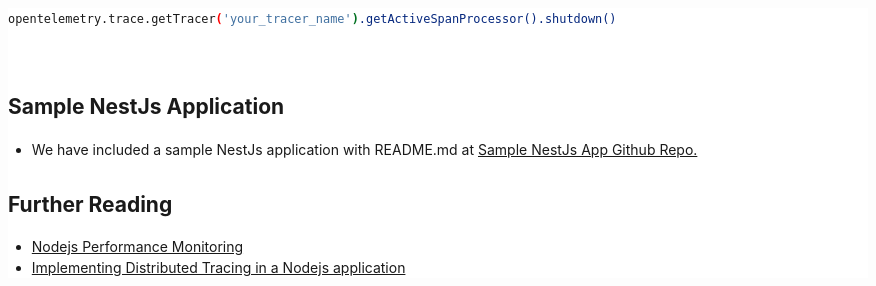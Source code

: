 ```bash
opentelemetry.trace.getTracer('your_tracer_name').getActiveSpanProcessor().shutdown()
```

<p>&nbsp;</p>

## Sample NestJs Application

- We have included a sample NestJs application with README.md at [Sample NestJs App Github Repo.](https://github.com/SigNoz/sample-NestJs-app)


## Further Reading

- [Nodejs Performance Monitoring](https://signoz.io/blog/nodejs-performance-monitoring/)
- [Implementing Distributed Tracing in a Nodejs application](https://signoz.io/blog/distributed-tracing-nodejs/)



<InstrumentationFAQ />




